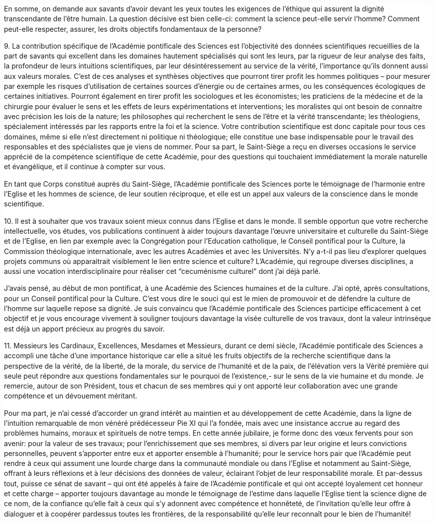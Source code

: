 En somme, on demande aux savants d’avoir devant les yeux toutes les exigences de l’éthique qui assurent la dignité transcendante de l’être humain. La question décisive est bien celle-ci: comment la science peut-elle servir l’homme? Comment peut-elle respecter, assurer, les droits objectifs fondamentaux de la personne?

9\. La contribution spécifique de l’Académie pontificale des Sciences est l’objectivité des données scientifiques recueillies de la part de savants qui excellent dans les domaines hautement spécialisés qui sont les leurs, par la rigueur de leur analyse des faits, la profondeur de leurs intuitions scientifiques, par leur désintéressement au service de la vérité, l’importance qu’ils donnent aussi aux valeurs morales. C’est de ces analyses et synthèses objectives que pourront tirer profit les hommes politiques – pour mesurer par exemple les risques d’utilisation de certaines sources d’énergie ou de certaines armes, ou les conséquences écologiques de certaines initiatives. Pourront également en tirer profit les sociologues et les économistes; les praticiens de la médecine et de la chirurgie pour évaluer le sens et les effets de leurs expérimentations et interventions; les moralistes qui ont besoin de connaitre avec précision les lois de la nature; les philosophes qui recherchent le sens de l’être et la vérité transcendante; les théologiens, spécialement intéressés par les rapports entre la foi et la science. Votre contribution scientifique est donc capitale pour tous ces domaines, même si elle n’est directement ni politique ni théologique; elle constitue une base indispensable pour le travail des responsables et des spécialistes que je viens de nommer. Pour sa part, le Saint-Siège a reçu en diverses occasions le service apprécié de la compétence scientifique de cette Académie, pour des questions qui touchaient immédiatement la morale naturelle et évangélique, et il continue à compter sur vous.

En tant que Corps constitué auprès du Saint-Siège, l’Académie pontificale des Sciences porte le témoignage de l’harmonie entre l’Eglise et les hommes de science, de leur soutien réciproque, et elle est un appel aux valeurs de la conscience dans le monde scientifique.

10\. Il est à souhaiter que vos travaux soient mieux connus dans l’Eglise et dans le monde. Il semble opportun que votre recherche intellectuelle, vos études, vos publications continuent à aider toujours davantage l’œuvre universitaire et culturelle du Saint-Siège et de l’Eglise, en lien par exemple avec la Congrégation pour l’Education catholique, le Conseil pontifical pour la Culture, la Commission théologique internationale, avec les autres Académies et avec les Universités. N’y a-t-il pas lieu d’explorer quelques projets communs où apparaitrait visiblement le lien entre science et culture? L’Académie, qui regroupe diverses disciplines, a aussi une vocation interdisciplinaire pour réaliser cet “cecuménisme culturel” dont j’ai déjà parlé.

J’avais pensé, au début de mon pontificat, à une Académie des Sciences humaines et de la culture. J’ai opté, après consultations, pour un Conseil pontifical pour la Culture. C’est vous dire le souci qui est le mien de promouvoir et de défendre la culture de l’homme sur laquelle repose sa dignité. Je suis convaincu que l’Académie pontificale des Sciences participe efficacement à cet objectif et je vous encourage vivement à souligner toujours davantage la visée culturelle de vos travaux, dont la valeur intrinsèque est déjà un apport précieux au progrès du savoir.

11\. Messieurs les Cardinaux, Excellences, Mesdames et Messieurs, durant ce demi siècle, l’Académie pontificale des Sciences a accompli une tâche d’une importance historique car elle a situé les fruits objectifs de la recherche scientifique dans la perspective de la vérité, de la liberté, de la morale, du service de l’humanité et de la paix, de l’élévation vers la Vérité première qui seule peut répondre aux questions fondamentales sur le pourquoi de l’existence,- sur le sens de la vie humaine et du monde. Je remercie, autour de son Président, tous et chacun de ses membres qui y ont apporté leur collaboration avec une grande compétence et un dévouement méritant.

Pour ma part, je n’ai cessé d’accorder un grand intérêt au maintien et au développement de cette Académie, dans la ligne de l’intuition remarquable de mon vénéré prédécesseur Pie XI qui l’a fondée, mais avec une insistance accrue au regard des problèmes humains, moraux et spirituels de notre temps. En cette année jubilaire, je forme donc des vœux fervents pour son avenir: pour la valeur de ses travaux; pour l’enrichissement que ses membres, si divers par leur origine et leurs convictions personnelles, peuvent s’apporter entre eux et apporter ensemble à l’humanité; pour le service hors pair que l’Académie peut rendre à ceux qui assument une lourde charge dans la communauté mondiale ou dans l’Eglise et notamment au Saint-Siège, offrant à leurs réflexions et à leur décisions des données de valeur, éclairant l’objet de leur responsabilité morale. Et par-dessus tout, puisse ce sénat de savant – qui ont été appelés à faire de l’Académie pontificale et qui ont accepté loyalement cet honneur et cette charge – apporter toujours davantage au monde le témoignage de l’estime dans laquelle l’Eglise tient la science digne de ce nom, de la confiance qu’elle fait à ceux qui s’y adonnent avec compétence et honnêteté, de l’invitation qu’elle leur offre à dialoguer et à coopérer pardessus toutes les frontières, de la responsabilité qu’elle leur reconnaît pour le bien de l’humanité!
